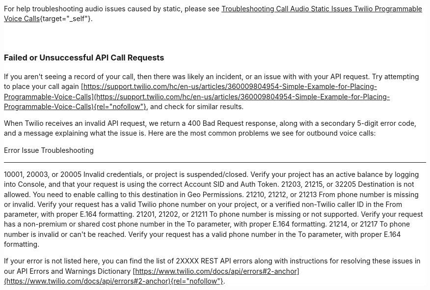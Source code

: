 For help troubleshooting audio issues caused by static, please see
[Troubleshooting Call Audio Static Issues Twilio Programmable Voice
Calls](https://support.twilio.com/hc/en-us/articles/360025822793-Troubleshooting-Call-Audio-Static-Issues-Twilio-Programmable-Voice-Calls){target="_self"}.

 

### **Failed or Unsuccessful API Call Requests**

If you aren\'t seeing a record of your call, then there was likely an
incident, or an issue with with your API request. Try attempting to
place your call again
[https://support.twilio.com/hc/en-us/articles/360009804954-Simple-Example-for-Placing-Programmable-Voice-Calls](https://support.twilio.com/hc/en-us/articles/360009804954-Simple-Example-for-Placing-Programmable-Voice-Calls){rel="nofollow"},
and check for similar results.

When Twilio receives an invalid API request, we return a 400 Bad Request
response, along with a secondary 5-digit error code, and a message
explaining what the issue is. Here are the most common problems we see
for outbound voice calls:

  Error                    Issue                                                  Troubleshooting
  ------------------------ ------------------------------------------------------ --------------------------------------------------------------------------------------------------------------------------------------------------------------
  10001, 20003, or 20005   Invalid credentials, or project is suspended/closed.   Verify your project has an active balance by logging into Console, and that your request is using the correct Account SID and Auth Token.
  21203, 21215, or 32205   Destination is not allowed.                            You need to enable calling to this destination in Geo Permissions.
  21210, 21212, or 21213   From phone number is missing or invalid.               Verify your request has a valid Twilio phone number on your project, or a verified non-Twilio caller ID in the From parameter, with proper E.164 formatting.
  21201, 21202, or 21211   To phone number is missing or not supported.           Verify your request has a non-premium or shared cost phone number in the To parameter, with proper E.164 formatting.
  21214, or 21217          To phone number is invalid or can\'t be reached.       Verify your request has a valid phone number in the To parameter, with proper E.164 formatting.

If your error is not listed here, you can find the list of 2XXXX REST
API errors along with instructions for resolving these issues in our API
Errors and Warnings Dictionary
[https://www.twilio.com/docs/api/errors#2-anchor](https://www.twilio.com/docs/api/errors#2-anchor){rel="nofollow"}.
